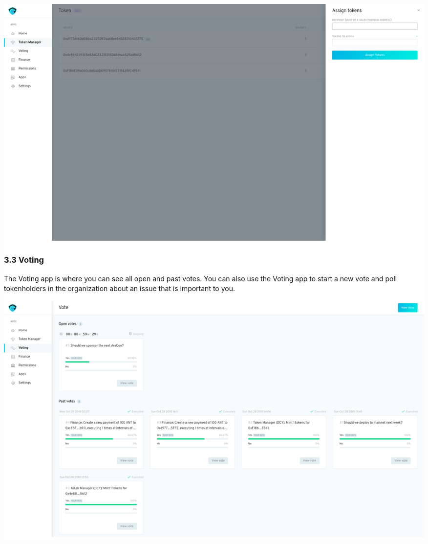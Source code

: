 [![](images/user_guide/06/69_appstm5.png)](images/user_guide/06/69_appstm5.png)

### 3.3 Voting

The Voting app is where you can see all open and past votes. You can also use the Voting app to start a new vote and poll tokenholders in the organization about an issue that is important to you.

[![](images/user_guide/06/70_appsvoting1.png)](images/user_guide/06/70_appsvoting1.png)
